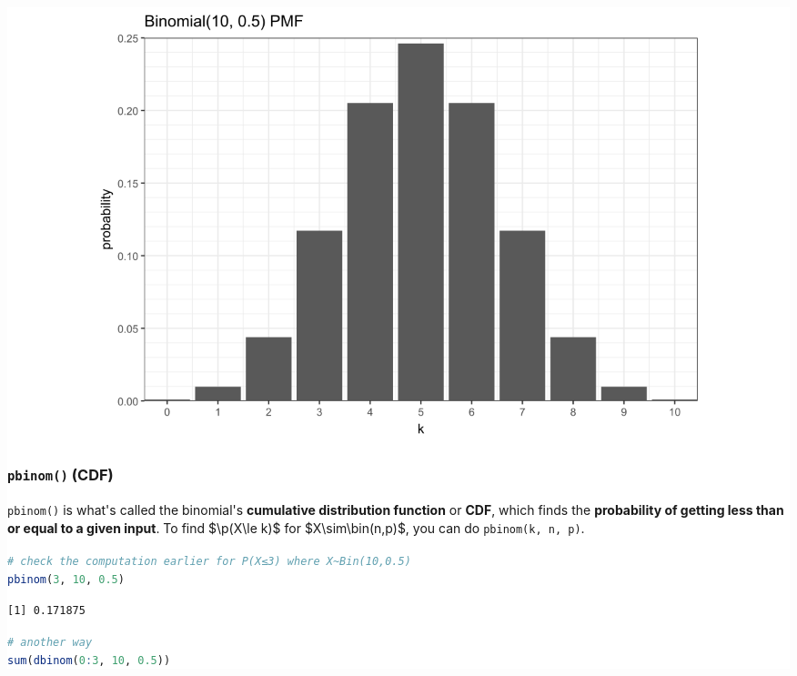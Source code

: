 <img src="10-probability_files/figure-html/unnamed-chunk-11-1.svg" width="672" style="display: block; margin: auto;" />


### `pbinom()` (CDF)

`pbinom()` is what's called the binomial's **cumulative distribution function** or **CDF**, which finds the **probability of getting less than or equal to a given input**. To find $\p(X\le k)$ for $X\sim\bin(n,p)$, you can do `pbinom(k, n, p)`.


``` r
# check the computation earlier for P(X≤3) where X~Bin(10,0.5)
pbinom(3, 10, 0.5)
```

```
[1] 0.171875
```

``` r
# another way
sum(dbinom(0:3, 10, 0.5))
```


[^10-probability-1]: See [here](https://en.wikipedia.org/wiki/Probability_axioms#Consequences) for details.
[^10-probability-2]: Formally, $\Omega$ must be [countable](https://en.wikipedia.org/wiki/Countable_set).
[^10-probability-3]: [Independence](https://www.probabilitycourse.com/chapter1/1_4_1_independence.php) has a formal probabilistic definition that's beyond the scope of 240. You can simply think of it as rolling the dice in a way that doesn't affect each other.